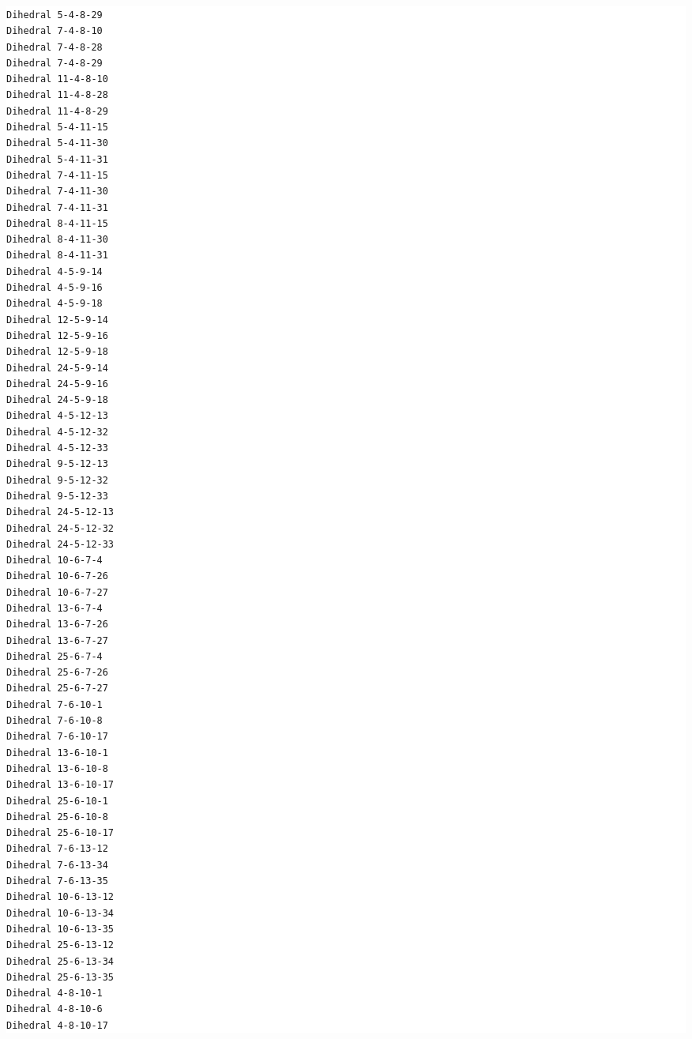     Dihedral 5-4-8-29
    Dihedral 7-4-8-10
    Dihedral 7-4-8-28
    Dihedral 7-4-8-29
    Dihedral 11-4-8-10
    Dihedral 11-4-8-28
    Dihedral 11-4-8-29
    Dihedral 5-4-11-15
    Dihedral 5-4-11-30
    Dihedral 5-4-11-31
    Dihedral 7-4-11-15
    Dihedral 7-4-11-30
    Dihedral 7-4-11-31
    Dihedral 8-4-11-15
    Dihedral 8-4-11-30
    Dihedral 8-4-11-31
    Dihedral 4-5-9-14
    Dihedral 4-5-9-16
    Dihedral 4-5-9-18
    Dihedral 12-5-9-14
    Dihedral 12-5-9-16
    Dihedral 12-5-9-18
    Dihedral 24-5-9-14
    Dihedral 24-5-9-16
    Dihedral 24-5-9-18
    Dihedral 4-5-12-13
    Dihedral 4-5-12-32
    Dihedral 4-5-12-33
    Dihedral 9-5-12-13
    Dihedral 9-5-12-32
    Dihedral 9-5-12-33
    Dihedral 24-5-12-13
    Dihedral 24-5-12-32
    Dihedral 24-5-12-33
    Dihedral 10-6-7-4
    Dihedral 10-6-7-26
    Dihedral 10-6-7-27
    Dihedral 13-6-7-4
    Dihedral 13-6-7-26
    Dihedral 13-6-7-27
    Dihedral 25-6-7-4
    Dihedral 25-6-7-26
    Dihedral 25-6-7-27
    Dihedral 7-6-10-1
    Dihedral 7-6-10-8
    Dihedral 7-6-10-17
    Dihedral 13-6-10-1
    Dihedral 13-6-10-8
    Dihedral 13-6-10-17
    Dihedral 25-6-10-1
    Dihedral 25-6-10-8
    Dihedral 25-6-10-17
    Dihedral 7-6-13-12
    Dihedral 7-6-13-34
    Dihedral 7-6-13-35
    Dihedral 10-6-13-12
    Dihedral 10-6-13-34
    Dihedral 10-6-13-35
    Dihedral 25-6-13-12
    Dihedral 25-6-13-34
    Dihedral 25-6-13-35
    Dihedral 4-8-10-1
    Dihedral 4-8-10-6
    Dihedral 4-8-10-17